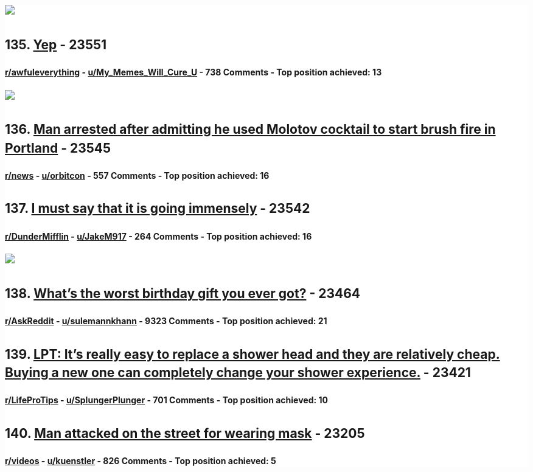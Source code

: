 <a href="https://v.redd.it/tbt27e6194n51"><img src="https://b.thumbs.redditmedia.com/aBCpVarUAPc8gcHk8PD9o4kuUhLlRvxmJEt24_scn3A.jpg"></img></a>

## 135. [Yep](http://reddit.com/r/awfuleverything/comments/isbqkg/yep/) - 23551
#### [r/awfuleverything](http://reddit.com/r/awfuleverything) - [u/My_Memes_Will_Cure_U](http://reddit.com/u/My_Memes_Will_Cure_U) - 738 Comments - Top position achieved: 13

<a href="https://i.imgur.com/g9XieVk.jpg"><img src="https://b.thumbs.redditmedia.com/lro-wUVtYyvMmQBSeVPygixcXKmo6A7Fu-QzJvemRdo.jpg"></img></a>

## 136. [Man arrested after admitting he used Molotov cocktail to start brush fire in Portland](http://reddit.com/r/news/comments/ism9pl/man_arrested_after_admitting_he_used_molotov/) - 23545
#### [r/news](http://reddit.com/r/news) - [u/orbitcon](http://reddit.com/u/orbitcon) - 557 Comments - Top position achieved: 16

## 137. [I must say that it is going immensely](http://reddit.com/r/DunderMifflin/comments/istlit/i_must_say_that_it_is_going_immensely/) - 23542
#### [r/DunderMifflin](http://reddit.com/r/DunderMifflin) - [u/JakeM917](http://reddit.com/u/JakeM917) - 264 Comments - Top position achieved: 16

<a href="https://i.redd.it/knvm8x4uc6n51.jpg"><img src="https://a.thumbs.redditmedia.com/6qb5rfWp8UvYT5DLO8Svo67_u1lp3DzEmVCMk0eIPL0.jpg"></img></a>

## 138. [What’s the worst birthday gift you ever got?](http://reddit.com/r/AskReddit/comments/isck3b/whats_the_worst_birthday_gift_you_ever_got/) - 23464
#### [r/AskReddit](http://reddit.com/r/AskReddit) - [u/sulemannkhann](http://reddit.com/u/sulemannkhann) - 9323 Comments - Top position achieved: 21

## 139. [LPT: It’s really easy to replace a shower head and they are relatively cheap. Buying a new one can completely change your shower experience.](http://reddit.com/r/LifeProTips/comments/isc98y/lpt_its_really_easy_to_replace_a_shower_head_and/) - 23421
#### [r/LifeProTips](http://reddit.com/r/LifeProTips) - [u/SplungerPlunger](http://reddit.com/u/SplungerPlunger) - 701 Comments - Top position achieved: 10

## 140. [Man attacked on the street for wearing mask](http://reddit.com/r/videos/comments/isnt3i/man_attacked_on_the_street_for_wearing_mask/) - 23205
#### [r/videos](http://reddit.com/r/videos) - [u/kuenstler](http://reddit.com/u/kuenstler) - 826 Comments - Top position achieved: 5
